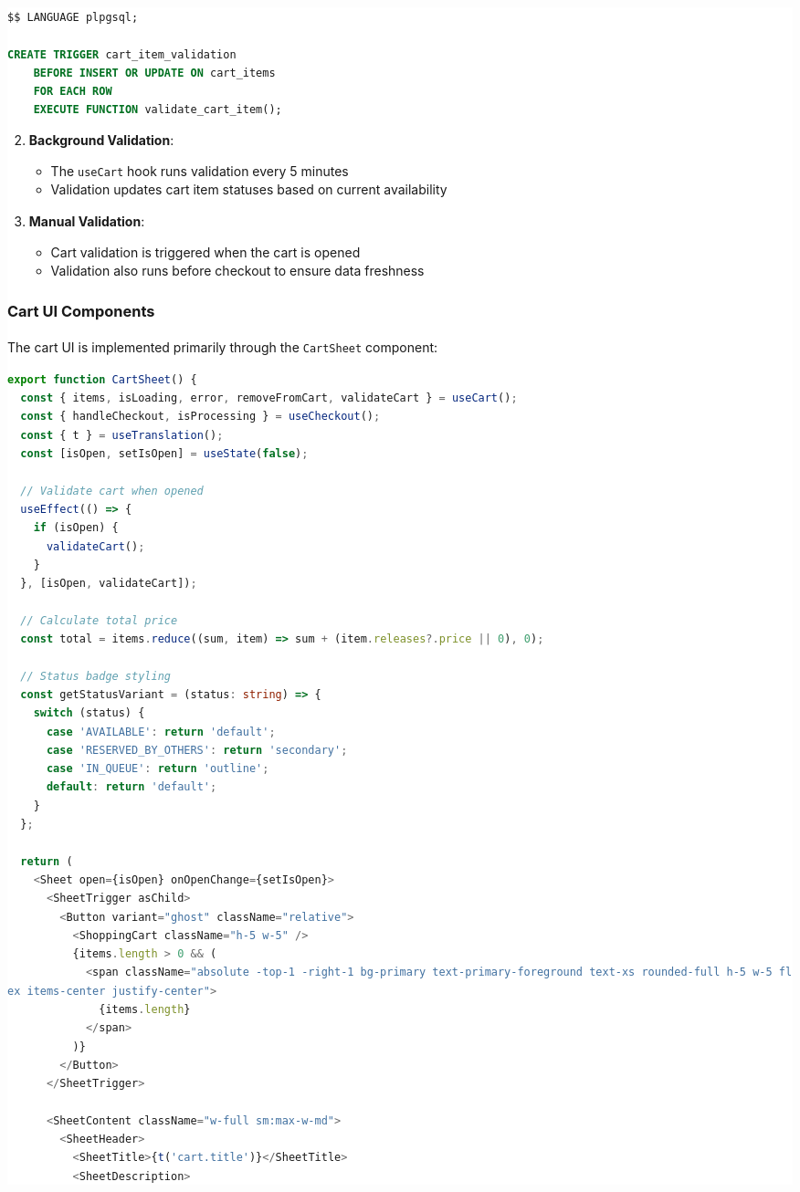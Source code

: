 ```sql
$$ LANGUAGE plpgsql;

CREATE TRIGGER cart_item_validation
    BEFORE INSERT OR UPDATE ON cart_items
    FOR EACH ROW
    EXECUTE FUNCTION validate_cart_item();
```

2. **Background Validation**:
   - The `useCart` hook runs validation every 5 minutes
   - Validation updates cart item statuses based on current availability

3. **Manual Validation**:
   - Cart validation is triggered when the cart is opened
   - Validation also runs before checkout to ensure data freshness

### Cart UI Components

The cart UI is implemented primarily through the `CartSheet` component:

```typescript
export function CartSheet() {
  const { items, isLoading, error, removeFromCart, validateCart } = useCart();
  const { handleCheckout, isProcessing } = useCheckout();
  const { t } = useTranslation();
  const [isOpen, setIsOpen] = useState(false);
  
  // Validate cart when opened
  useEffect(() => {
    if (isOpen) {
      validateCart();
    }
  }, [isOpen, validateCart]);

  // Calculate total price
  const total = items.reduce((sum, item) => sum + (item.releases?.price || 0), 0);

  // Status badge styling
  const getStatusVariant = (status: string) => {
    switch (status) {
      case 'AVAILABLE': return 'default';
      case 'RESERVED_BY_OTHERS': return 'secondary';
      case 'IN_QUEUE': return 'outline';
      default: return 'default';
    }
  };

  return (
    <Sheet open={isOpen} onOpenChange={setIsOpen}>
      <SheetTrigger asChild>
        <Button variant="ghost" className="relative">
          <ShoppingCart className="h-5 w-5" />
          {items.length > 0 && (
            <span className="absolute -top-1 -right-1 bg-primary text-primary-foreground text-xs rounded-full h-5 w-5 flex items-center justify-center">
              {items.length}
            </span>
          )}
        </Button>
      </SheetTrigger>
      
      <SheetContent className="w-full sm:max-w-md">
        <SheetHeader>
          <SheetTitle>{t('cart.title')}</SheetTitle>
          <SheetDescription>
```